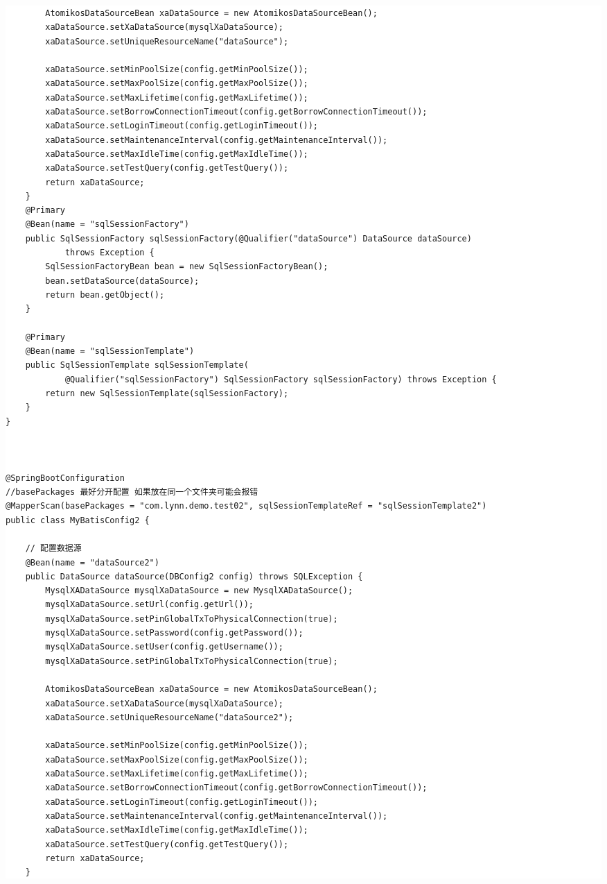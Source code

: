             AtomikosDataSourceBean xaDataSource = new AtomikosDataSourceBean();
            xaDataSource.setXaDataSource(mysqlXaDataSource);
            xaDataSource.setUniqueResourceName("dataSource");
    
            xaDataSource.setMinPoolSize(config.getMinPoolSize());
            xaDataSource.setMaxPoolSize(config.getMaxPoolSize());
            xaDataSource.setMaxLifetime(config.getMaxLifetime());
            xaDataSource.setBorrowConnectionTimeout(config.getBorrowConnectionTimeout());
            xaDataSource.setLoginTimeout(config.getLoginTimeout());
            xaDataSource.setMaintenanceInterval(config.getMaintenanceInterval());
            xaDataSource.setMaxIdleTime(config.getMaxIdleTime());
            xaDataSource.setTestQuery(config.getTestQuery());
            return xaDataSource;
        }
        @Primary
        @Bean(name = "sqlSessionFactory")
        public SqlSessionFactory sqlSessionFactory(@Qualifier("dataSource") DataSource dataSource)
                throws Exception {
            SqlSessionFactoryBean bean = new SqlSessionFactoryBean();
            bean.setDataSource(dataSource);
            return bean.getObject();
        }
    
        @Primary
        @Bean(name = "sqlSessionTemplate")
        public SqlSessionTemplate sqlSessionTemplate(
                @Qualifier("sqlSessionFactory") SqlSessionFactory sqlSessionFactory) throws Exception {
            return new SqlSessionTemplate(sqlSessionFactory);
        }
    }
    
    
    
    @SpringBootConfiguration
    //basePackages 最好分开配置 如果放在同一个文件夹可能会报错
    @MapperScan(basePackages = "com.lynn.demo.test02", sqlSessionTemplateRef = "sqlSessionTemplate2")
    public class MyBatisConfig2 {
    
        // 配置数据源
        @Bean(name = "dataSource2")
        public DataSource dataSource(DBConfig2 config) throws SQLException {
            MysqlXADataSource mysqlXaDataSource = new MysqlXADataSource();
            mysqlXaDataSource.setUrl(config.getUrl());
            mysqlXaDataSource.setPinGlobalTxToPhysicalConnection(true);
            mysqlXaDataSource.setPassword(config.getPassword());
            mysqlXaDataSource.setUser(config.getUsername());
            mysqlXaDataSource.setPinGlobalTxToPhysicalConnection(true);
    
            AtomikosDataSourceBean xaDataSource = new AtomikosDataSourceBean();
            xaDataSource.setXaDataSource(mysqlXaDataSource);
            xaDataSource.setUniqueResourceName("dataSource2");
    
            xaDataSource.setMinPoolSize(config.getMinPoolSize());
            xaDataSource.setMaxPoolSize(config.getMaxPoolSize());
            xaDataSource.setMaxLifetime(config.getMaxLifetime());
            xaDataSource.setBorrowConnectionTimeout(config.getBorrowConnectionTimeout());
            xaDataSource.setLoginTimeout(config.getLoginTimeout());
            xaDataSource.setMaintenanceInterval(config.getMaintenanceInterval());
            xaDataSource.setMaxIdleTime(config.getMaxIdleTime());
            xaDataSource.setTestQuery(config.getTestQuery());
            return xaDataSource;
        }
    